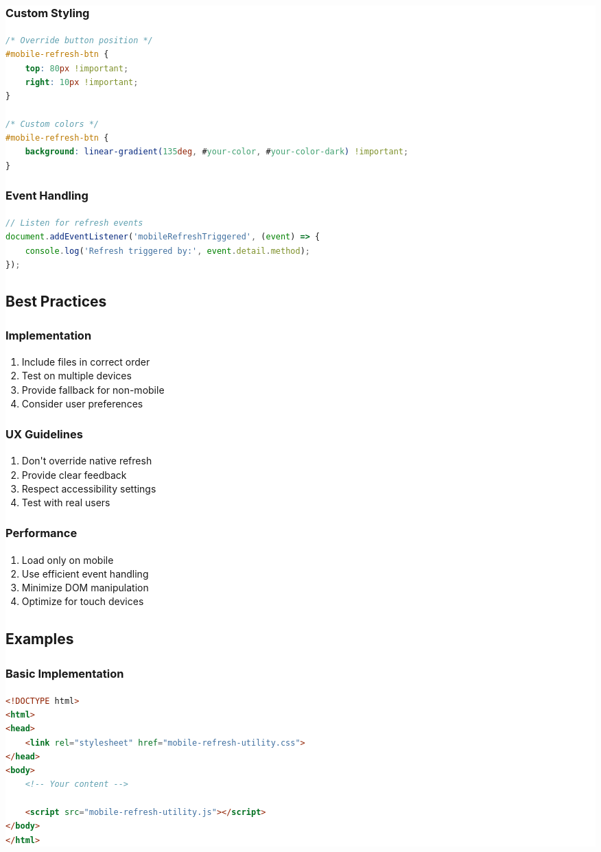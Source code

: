 ### Custom Styling
```css
/* Override button position */
#mobile-refresh-btn {
    top: 80px !important;
    right: 10px !important;
}

/* Custom colors */
#mobile-refresh-btn {
    background: linear-gradient(135deg, #your-color, #your-color-dark) !important;
}
```

### Event Handling
```javascript
// Listen for refresh events
document.addEventListener('mobileRefreshTriggered', (event) => {
    console.log('Refresh triggered by:', event.detail.method);
});
```

## Best Practices

### Implementation
1. Include files in correct order
2. Test on multiple devices
3. Provide fallback for non-mobile
4. Consider user preferences

### UX Guidelines
1. Don't override native refresh
2. Provide clear feedback
3. Respect accessibility settings
4. Test with real users

### Performance
1. Load only on mobile
2. Use efficient event handling
3. Minimize DOM manipulation
4. Optimize for touch devices

## Examples

### Basic Implementation
```html
<!DOCTYPE html>
<html>
<head>
    <link rel="stylesheet" href="mobile-refresh-utility.css">
</head>
<body>
    <!-- Your content -->
    
    <script src="mobile-refresh-utility.js"></script>
</body>
</html>
```
